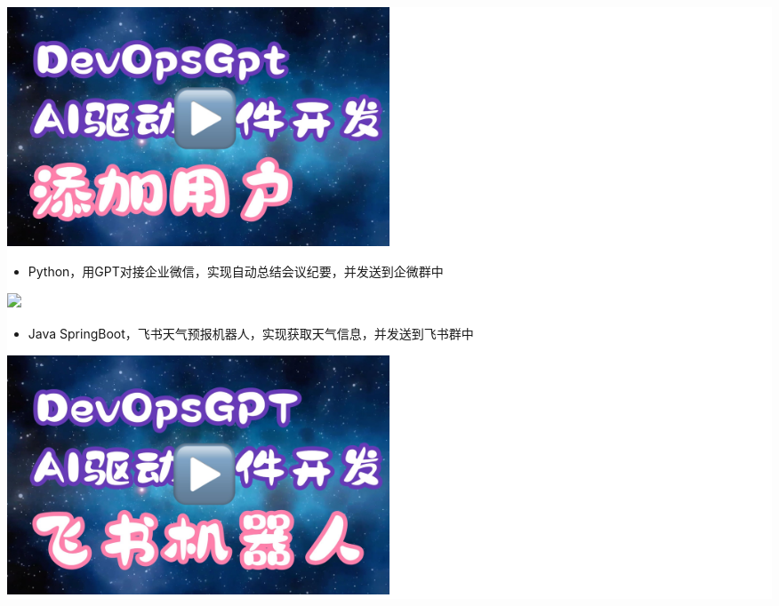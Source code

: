 <a href="https://www.bilibili.com/video/BV1vu411V7jT" target="_blank"><img src="files/demo-adduser.jpeg" width="50%"></a>

- Python，用GPT对接企业微信，实现自动总结会议纪要，并发送到企微群中

<a href="https://www.bilibili.com/video/BV1Vz4y1t7F8" target="_blank"><img src="files/demo-gptmeeting.jpeg" width="50%"></a>

- Java SpringBoot，飞书天气预报机器人，实现获取天气信息，并发送到飞书群中

<a href="https://www.bilibili.com/video/BV1DV4y147no" target="_blank"><img src="files/demo-jiqiren.jpeg" width="50%"></a>
